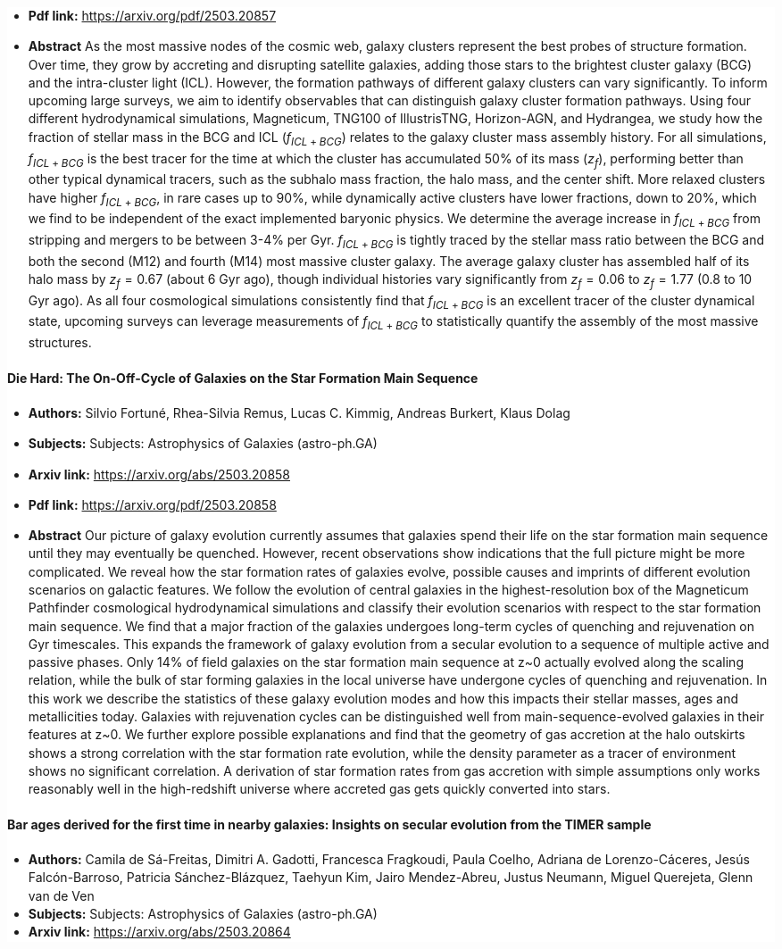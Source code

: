  - **Pdf link:** https://arxiv.org/pdf/2503.20857

 - **Abstract**
 As the most massive nodes of the cosmic web, galaxy clusters represent the best probes of structure formation. Over time, they grow by accreting and disrupting satellite galaxies, adding those stars to the brightest cluster galaxy (BCG) and the intra-cluster light (ICL). However, the formation pathways of different galaxy clusters can vary significantly. To inform upcoming large surveys, we aim to identify observables that can distinguish galaxy cluster formation pathways. Using four different hydrodynamical simulations, Magneticum, TNG100 of IllustrisTNG, Horizon-AGN, and Hydrangea, we study how the fraction of stellar mass in the BCG and ICL ($f_{ICL+BCG}$) relates to the galaxy cluster mass assembly history. For all simulations, $f_{ICL+BCG}$ is the best tracer for the time at which the cluster has accumulated 50% of its mass ($z_{f}$), performing better than other typical dynamical tracers, such as the subhalo mass fraction, the halo mass, and the center shift. More relaxed clusters have higher $f_{ICL+BCG}$, in rare cases up to 90%, while dynamically active clusters have lower fractions, down to 20%, which we find to be independent of the exact implemented baryonic physics. We determine the average increase in $f_{ICL+BCG}$ from stripping and mergers to be between 3-4% per Gyr. $f_{ICL+BCG}$ is tightly traced by the stellar mass ratio between the BCG and both the second (M12) and fourth (M14) most massive cluster galaxy. The average galaxy cluster has assembled half of its halo mass by $z_{f}=0.67$ (about 6 Gyr ago), though individual histories vary significantly from $z_{f}=0.06$ to $z_{f}=1.77$ (0.8 to 10 Gyr ago). As all four cosmological simulations consistently find that $f_{ICL+BCG}$ is an excellent tracer of the cluster dynamical state, upcoming surveys can leverage measurements of $f_{ICL+BCG}$ to statistically quantify the assembly of the most massive structures.
#### Die Hard: The On-Off-Cycle of Galaxies on the Star Formation Main Sequence
 - **Authors:** Silvio Fortuné, Rhea-Silvia Remus, Lucas C. Kimmig, Andreas Burkert, Klaus Dolag
 - **Subjects:** Subjects:
Astrophysics of Galaxies (astro-ph.GA)
 - **Arxiv link:** https://arxiv.org/abs/2503.20858

 - **Pdf link:** https://arxiv.org/pdf/2503.20858

 - **Abstract**
 Our picture of galaxy evolution currently assumes that galaxies spend their life on the star formation main sequence until they may eventually be quenched. However, recent observations show indications that the full picture might be more complicated. We reveal how the star formation rates of galaxies evolve, possible causes and imprints of different evolution scenarios on galactic features. We follow the evolution of central galaxies in the highest-resolution box of the Magneticum Pathfinder cosmological hydrodynamical simulations and classify their evolution scenarios with respect to the star formation main sequence. We find that a major fraction of the galaxies undergoes long-term cycles of quenching and rejuvenation on Gyr timescales. This expands the framework of galaxy evolution from a secular evolution to a sequence of multiple active and passive phases. Only 14% of field galaxies on the star formation main sequence at z~0 actually evolved along the scaling relation, while the bulk of star forming galaxies in the local universe have undergone cycles of quenching and rejuvenation. In this work we describe the statistics of these galaxy evolution modes and how this impacts their stellar masses, ages and metallicities today. Galaxies with rejuvenation cycles can be distinguished well from main-sequence-evolved galaxies in their features at z~0. We further explore possible explanations and find that the geometry of gas accretion at the halo outskirts shows a strong correlation with the star formation rate evolution, while the density parameter as a tracer of environment shows no significant correlation. A derivation of star formation rates from gas accretion with simple assumptions only works reasonably well in the high-redshift universe where accreted gas gets quickly converted into stars.
#### Bar ages derived for the first time in nearby galaxies: Insights on secular evolution from the TIMER sample
 - **Authors:** Camila de Sá-Freitas, Dimitri A. Gadotti, Francesca Fragkoudi, Paula Coelho, Adriana de Lorenzo-Cáceres, Jesús Falcón-Barroso, Patricia Sánchez-Blázquez, Taehyun Kim, Jairo Mendez-Abreu, Justus Neumann, Miguel Querejeta, Glenn van de Ven
 - **Subjects:** Subjects:
Astrophysics of Galaxies (astro-ph.GA)
 - **Arxiv link:** https://arxiv.org/abs/2503.20864
